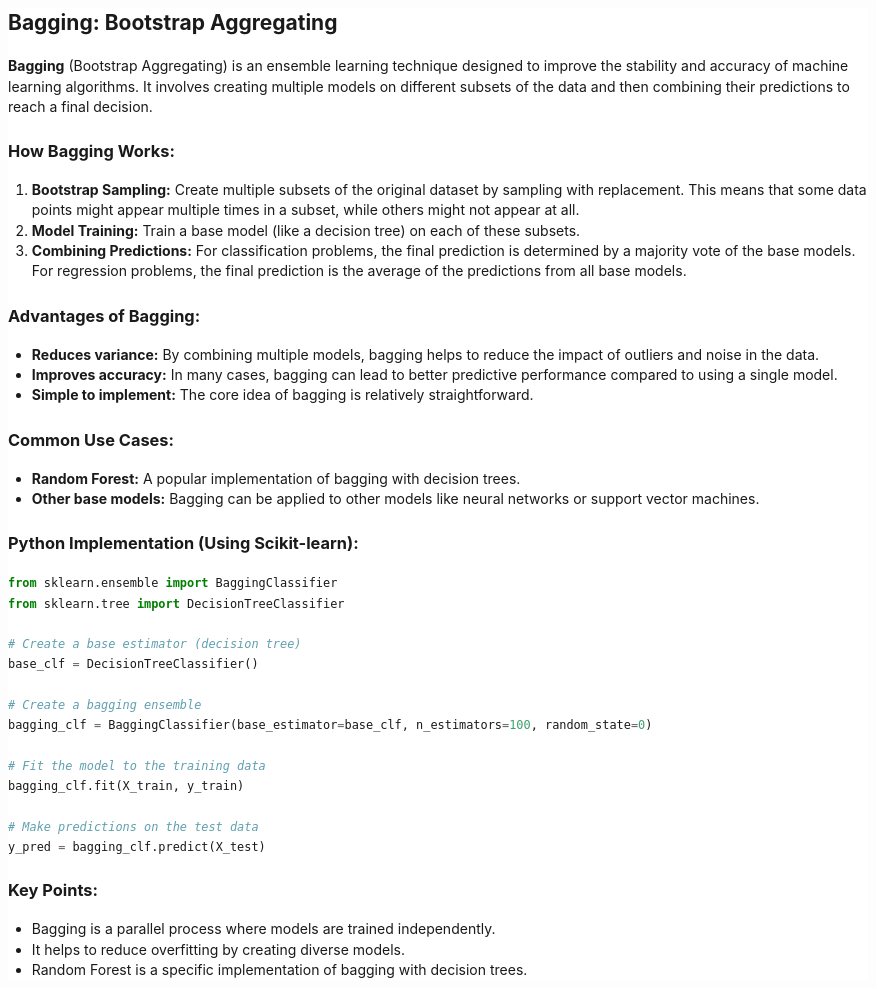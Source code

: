 ## Bagging: Bootstrap Aggregating

**Bagging** (Bootstrap Aggregating) is an ensemble learning technique designed to improve the stability and accuracy of machine learning algorithms. It involves creating multiple models on different subsets of the data and then combining their predictions to reach a final decision.

### How Bagging Works:
1. **Bootstrap Sampling:** Create multiple subsets of the original dataset by sampling with replacement. This means that some data points might appear multiple times in a subset, while others might not appear at all.
2. **Model Training:** Train a base model (like a decision tree) on each of these subsets.
3. **Combining Predictions:** For classification problems, the final prediction is determined by a majority vote of the base models. For regression problems, the final prediction is the average of the predictions from all base models.

### Advantages of Bagging:
* **Reduces variance:** By combining multiple models, bagging helps to reduce the impact of outliers and noise in the data.
* **Improves accuracy:** In many cases, bagging can lead to better predictive performance compared to using a single model.
* **Simple to implement:** The core idea of bagging is relatively straightforward.

### Common Use Cases:
* **Random Forest:** A popular implementation of bagging with decision trees.
* **Other base models:** Bagging can be applied to other models like neural networks or support vector machines.

### Python Implementation (Using Scikit-learn):
```python
from sklearn.ensemble import BaggingClassifier
from sklearn.tree import DecisionTreeClassifier

# Create a base estimator (decision tree)
base_clf = DecisionTreeClassifier()

# Create a bagging ensemble
bagging_clf = BaggingClassifier(base_estimator=base_clf, n_estimators=100, random_state=0)

# Fit the model to the training data
bagging_clf.fit(X_train, y_train)

# Make predictions on the test data
y_pred = bagging_clf.predict(X_test)
```

### Key Points:
* Bagging is a parallel process where models are trained independently.
* It helps to reduce overfitting by creating diverse models.
* Random Forest is a specific implementation of bagging with decision trees.
